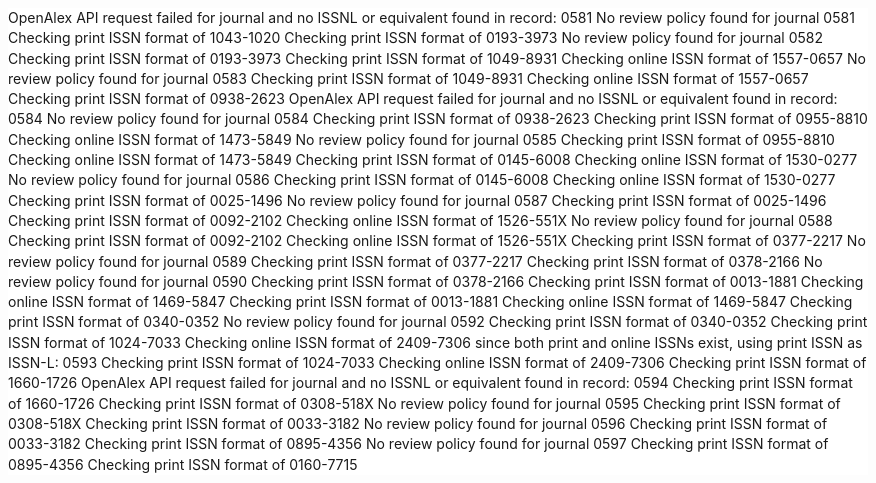 OpenAlex API request failed for journal and no ISSNL or equivalent found in record: 0581
No review policy found for journal 0581
Checking print ISSN format of 1043-1020
Checking print ISSN format of 0193-3973
No review policy found for journal 0582
Checking print ISSN format of 0193-3973
Checking print ISSN format of 1049-8931
Checking online ISSN format of 1557-0657
No review policy found for journal 0583
Checking print ISSN format of 1049-8931
Checking online ISSN format of 1557-0657
Checking print ISSN format of 0938-2623
OpenAlex API request failed for journal and no ISSNL or equivalent found in record: 0584
No review policy found for journal 0584
Checking print ISSN format of 0938-2623
Checking print ISSN format of 0955-8810
Checking online ISSN format of 1473-5849
No review policy found for journal 0585
Checking print ISSN format of 0955-8810
Checking online ISSN format of 1473-5849
Checking print ISSN format of 0145-6008
Checking online ISSN format of 1530-0277
No review policy found for journal 0586
Checking print ISSN format of 0145-6008
Checking online ISSN format of 1530-0277
Checking print ISSN format of 0025-1496
No review policy found for journal 0587
Checking print ISSN format of 0025-1496
Checking print ISSN format of 0092-2102
Checking online ISSN format of 1526-551X
No review policy found for journal 0588
Checking print ISSN format of 0092-2102
Checking online ISSN format of 1526-551X
Checking print ISSN format of 0377-2217
No review policy found for journal 0589
Checking print ISSN format of 0377-2217
Checking print ISSN format of 0378-2166
No review policy found for journal 0590
Checking print ISSN format of 0378-2166
Checking print ISSN format of 0013-1881
Checking online ISSN format of 1469-5847
Checking print ISSN format of 0013-1881
Checking online ISSN format of 1469-5847
Checking print ISSN format of 0340-0352
No review policy found for journal 0592
Checking print ISSN format of 0340-0352
Checking print ISSN format of 1024-7033
Checking online ISSN format of 2409-7306
since both print and online ISSNs exist, using print ISSN as ISSN-L: 0593
Checking print ISSN format of 1024-7033
Checking online ISSN format of 2409-7306
Checking print ISSN format of 1660-1726
OpenAlex API request failed for journal and no ISSNL or equivalent found in record: 0594
Checking print ISSN format of 1660-1726
Checking print ISSN format of 0308-518X
No review policy found for journal 0595
Checking print ISSN format of 0308-518X
Checking print ISSN format of 0033-3182
No review policy found for journal 0596
Checking print ISSN format of 0033-3182
Checking print ISSN format of 0895-4356
No review policy found for journal 0597
Checking print ISSN format of 0895-4356
Checking print ISSN format of 0160-7715